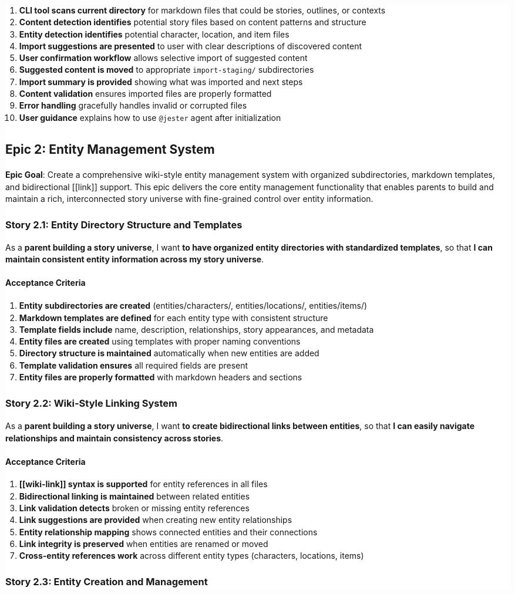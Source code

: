 1. **CLI tool scans current directory** for markdown files that could be stories, outlines, or contexts
2. **Content detection identifies** potential story files based on content patterns and structure
3. **Entity detection identifies** potential character, location, and item files
4. **Import suggestions are presented** to user with clear descriptions of discovered content
5. **User confirmation workflow** allows selective import of suggested content
6. **Suggested content is moved** to appropriate `import-staging/` subdirectories
7. **Import summary is provided** showing what was imported and next steps
8. **Content validation** ensures imported files are properly formatted
9. **Error handling** gracefully handles invalid or corrupted files
10. **User guidance** explains how to use `@jester` agent after initialization

## Epic 2: Entity Management System

**Epic Goal**: Create a comprehensive wiki-style entity management system with organized subdirectories, markdown templates, and bidirectional [[link]] support. This epic delivers the core entity management functionality that enables parents to build and maintain a rich, interconnected story universe with fine-grained control over entity information.

### Story 2.1: Entity Directory Structure and Templates

As a **parent building a story universe**,
I want **to have organized entity directories with standardized templates**,
so that **I can maintain consistent entity information across my story universe**.

#### Acceptance Criteria

1. **Entity subdirectories are created** (entities/characters/, entities/locations/, entities/items/)
2. **Markdown templates are defined** for each entity type with consistent structure
3. **Template fields include** name, description, relationships, story appearances, and metadata
4. **Entity files are created** using templates with proper naming conventions
5. **Directory structure is maintained** automatically when new entities are added
6. **Template validation ensures** all required fields are present
7. **Entity files are properly formatted** with markdown headers and sections

### Story 2.2: Wiki-Style Linking System

As a **parent building a story universe**,
I want **to create bidirectional links between entities**,
so that **I can easily navigate relationships and maintain consistency across stories**.

#### Acceptance Criteria

1. **[[wiki-link]] syntax is supported** for entity references in all files
2. **Bidirectional linking is maintained** between related entities
3. **Link validation detects** broken or missing entity references
4. **Link suggestions are provided** when creating new entity relationships
5. **Entity relationship mapping** shows connected entities and their connections
6. **Link integrity is preserved** when entities are renamed or moved
7. **Cross-entity references work** across different entity types (characters, locations, items)

### Story 2.3: Entity Creation and Management
